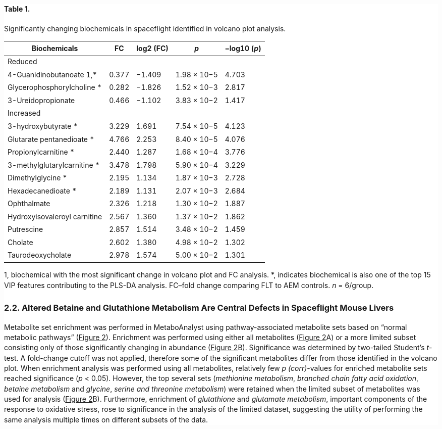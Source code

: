 #### Table 1.

Significantly changing biochemicals in spaceflight identified in volcano plot analysis.

| Biochemicals | FC | log2 (FC) | _p_ | −log10 (_p_) |
| --- | --- | --- | --- | --- |
| Reduced |  |  |  |  |
| 4-Guanidinobutanoate 1,\* | 0.377 | −1.409 | 1.98 × 10−5 | 4.703 |
| Glycerophosphorylcholine \* | 0.282 | −1.826 | 1.52 × 10−3 | 2.817 |
| 3-Ureidopropionate | 0.466 | −1.102 | 3.83 × 10−2 | 1.417 |
| Increased |  |  |  |  |
| 3-hydroxybutyrate \* | 3.229 | 1.691 | 7.54 × 10−5 | 4.123 |
| Glutarate pentanedioate \* | 4.766 | 2.253 | 8.40 × 10−5 | 4.076 |
| Propionylcarnitine \* | 2.440 | 1.287 | 1.68 × 10−4 | 3.776 |
| 3-methylglutarylcarnitine \* | 3.478 | 1.798 | 5.90 × 10−4 | 3.229 |
| Dimethylglycine \* | 2.195 | 1.134 | 1.87 × 10−3 | 2.728 |
| Hexadecanedioate \* | 2.189 | 1.131 | 2.07 × 10−3 | 2.684 |
| Ophthalmate | 2.326 | 1.218 | 1.30 × 10−2 | 1.887 |
| Hydroxyisovaleroyl carnitine | 2.567 | 1.360 | 1.37 × 10−2 | 1.862 |
| Putrescine | 2.857 | 1.514 | 3.48 × 10−2 | 1.459 |
| Cholate | 2.602 | 1.380 | 4.98 × 10−2 | 1.302 |
| Taurodeoxycholate | 2.978 | 1.574 | 5.00 × 10−2 | 1.301 |

1, biochemical with the most significant change in volcano plot and FC analysis. \*, indicates biochemical is also one of the top 15 VIP features contributing to the PLS-DA analysis. FC–fold change comparing FLT to AEM controls. _n_ = 6/group.

### 2.2. Altered Betaine and Glutathione Metabolism Are Central Defects in Spaceflight Mouse Livers

Metabolite set enrichment was performed in MetaboAnalyst using pathway-associated metabolite sets based on “normal metabolic pathways” ([Figure 2](#ijms-18-02062-f002)). Enrichment was performed using either all metabolites ([Figure 2](#ijms-18-02062-f002)A) or a more limited subset consisting only of those significantly changing in abundance ([Figure 2](#ijms-18-02062-f002)B). Significance was determined by two-tailed Student’s _t_\-test. A fold-change cutoff was not applied, therefore some of the significant metabolites differ from those identified in the volcano plot. When enrichment analysis was performed using all metabolites, relatively few _p (corr)_\-values for enriched metabolite sets reached significance (_p_ < 0.05). However, the top several sets (_methionine metabolism_, _branched chain fatty acid oxidation_, _betaine metabolism_ and _glycine_, _serine and threonine metabolism_) were retained when the limited subset of metabolites was used for analysis ([Figure 2](#ijms-18-02062-f002)B). Furthermore, enrichment of _glutathione_ and _glutamate metabolism_, important components of the response to oxidative stress, rose to significance in the analysis of the limited dataset, suggesting the utility of performing the same analysis multiple times on different subsets of the data.
